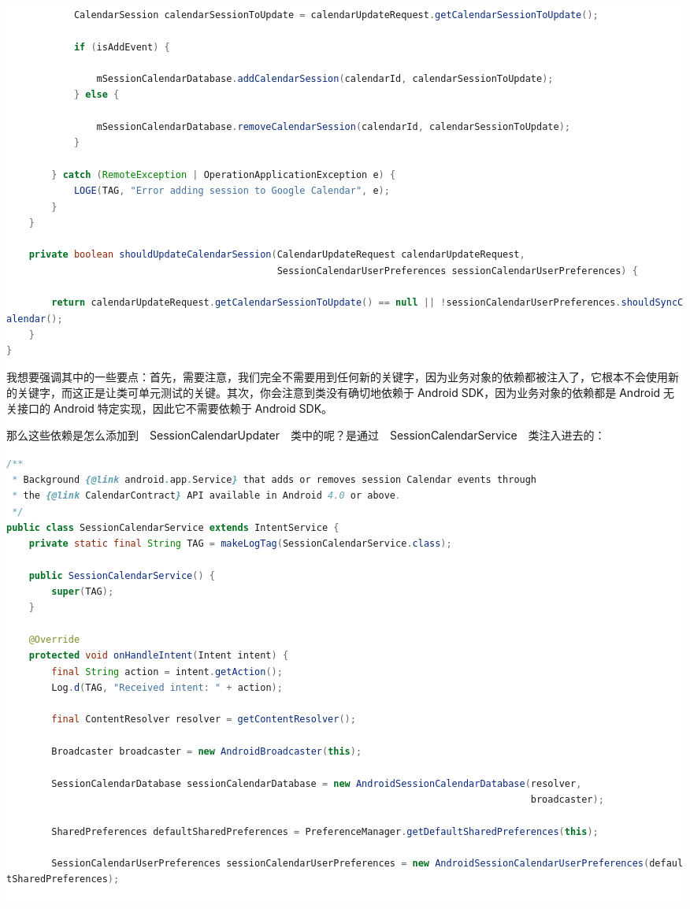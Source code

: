 ```java
            CalendarSession calendarSessionToUpdate = calendarUpdateRequest.getCalendarSessionToUpdate();
 
            if (isAddEvent) {
 
                mSessionCalendarDatabase.addCalendarSession(calendarId, calendarSessionToUpdate);
            } else {
 
                mSessionCalendarDatabase.removeCalendarSession(calendarId, calendarSessionToUpdate);
            }
 
        } catch (RemoteException | OperationApplicationException e) {
            LOGE(TAG, "Error adding session to Google Calendar", e);
        }
    }
 
    private boolean shouldUpdateCalendarSession(CalendarUpdateRequest calendarUpdateRequest, 
                                                SessionCalendarUserPreferences sessionCalendarUserPreferences) {
 
        return calendarUpdateRequest.getCalendarSessionToUpdate() == null || !sessionCalendarUserPreferences.shouldSyncCalendar();
    }
}
```

我想要强调其中的一些要点：首先，需要注意，我们完全不需要用到任何新的关键字，因为业务对象的依赖都被注入了，它根本不会使用新的关键字，而这正是让类可单元测试的关键。其次，你会注意到类没有确切地依赖于 Android SDK，因为业务对象的依赖都是 Android 无关接口的 Android 特定实现，因此它不需要依赖于 Android SDK。

那么这些依赖是怎么添加到　SessionCalendarUpdater　类中的呢？是通过　SessionCalendarService　类注入进去的：

```java
/**
 * Background {@link android.app.Service} that adds or removes session Calendar events through
 * the {@link CalendarContract} API available in Android 4.0 or above.
 */
public class SessionCalendarService extends IntentService {
    private static final String TAG = makeLogTag(SessionCalendarService.class);
 
    public SessionCalendarService() {
        super(TAG);
    }
 
    @Override
    protected void onHandleIntent(Intent intent) {
        final String action = intent.getAction();
        Log.d(TAG, "Received intent: " + action);
 
        final ContentResolver resolver = getContentResolver();
 
        Broadcaster broadcaster = new AndroidBroadcaster(this);
 
        SessionCalendarDatabase sessionCalendarDatabase = new AndroidSessionCalendarDatabase(resolver,
                                                                                             broadcaster);
 
        SharedPreferences defaultSharedPreferences = PreferenceManager.getDefaultSharedPreferences(this);
 
        SessionCalendarUserPreferences sessionCalendarUserPreferences = new AndroidSessionCalendarUserPreferences(defaultSharedPreferences);
 
```